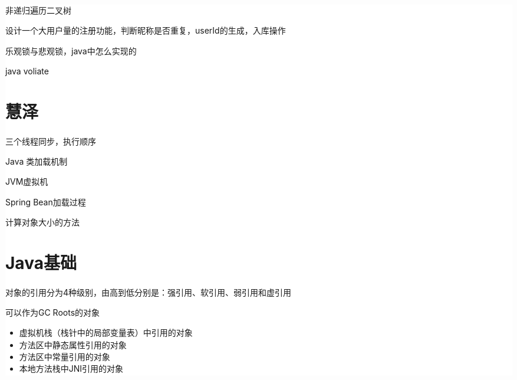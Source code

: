 非递归遍历二叉树

设计一个大用户量的注册功能，判断昵称是否重复，userId的生成，入库操作

乐观锁与悲观锁，java中怎么实现的

java voliate





# 慧泽

三个线程同步，执行顺序

Java 类加载机制

JVM虚拟机

Spring Bean加载过程

计算对象大小的方法





# Java基础

对象的引用分为4种级别，由高到低分别是：强引用、软引用、弱引用和虚引用



可以作为GC Roots的对象

* 虚拟机栈（栈针中的局部变量表）中引用的对象
* 方法区中静态属性引用的对象
* 方法区中常量引用的对象
* 本地方法栈中JNI引用的对象











